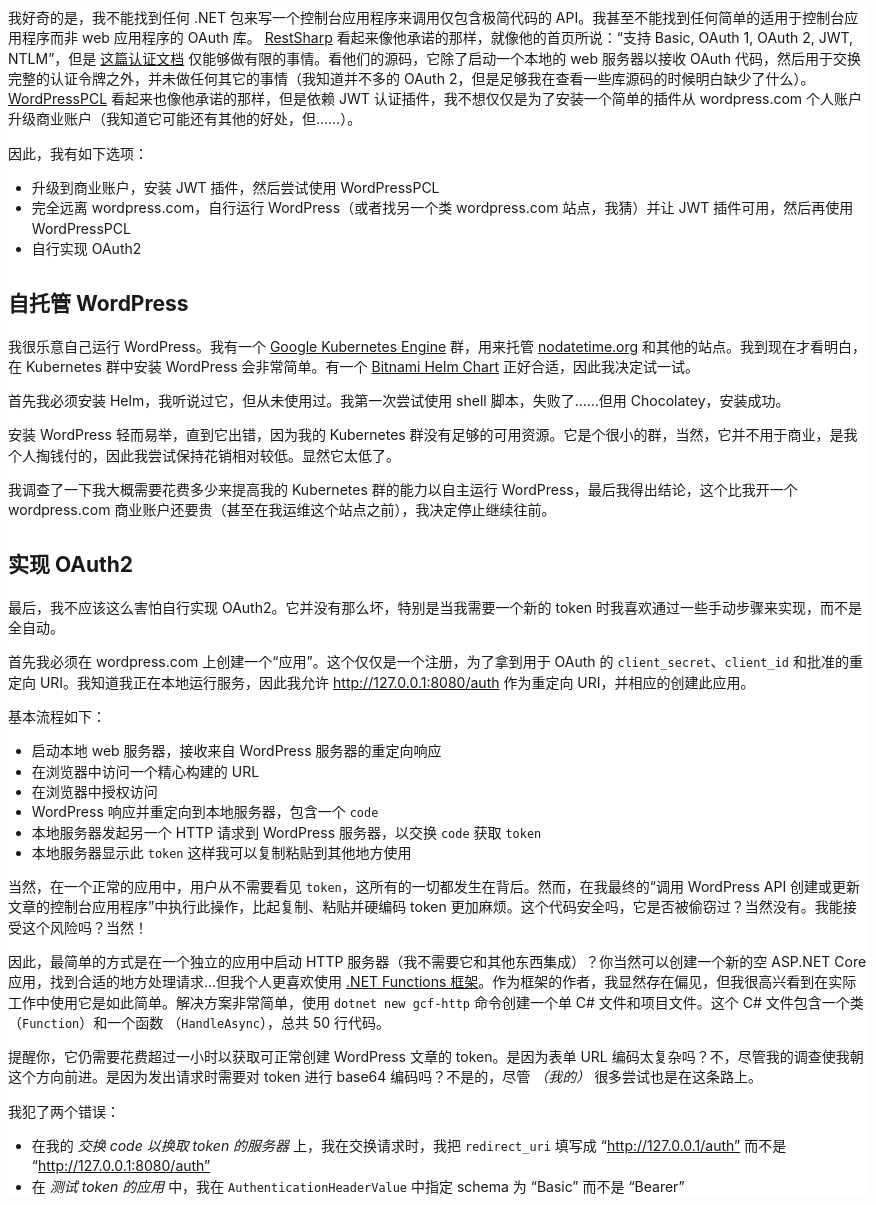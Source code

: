 我好奇的是，我不能找到任何 .NET 包来写一个控制台应用程序来调用仅包含极简代码的 API。我甚至不能找到任何简单的适用于控制台应用程序而非 web 应用程序的 OAuth 库。 [RestSharp](https://restsharp.dev/) 看起来像他承诺的那样，就像他的首页所说：“支持 Basic, OAuth 1, OAuth 2, JWT, NTLM”，但是 [这篇认证文档](https://restsharp.dev/usage/authenticators.html) 仅能够做有限的事情。看他们的源码，它除了启动一个本地的 web 服务器以接收 OAuth 代码，然后用于交换完整的认证令牌之外，并未做任何其它的事情（我知道并不多的 OAuth 2，但是足够我在查看一些库源码的时候明白缺少了什么）。[WordPressPCL](https://github.com/wp-net/WordPressPCL) 看起来也像他承诺的那样，但是依赖 JWT 认证插件，我不想仅仅是为了安装一个简单的插件从 wordpress.com 个人账户升级商业账户（我知道它可能还有其他的好处，但……）。

因此，我有如下选项：

- 升级到商业账户，安装 JWT 插件，然后尝试使用 WordPressPCL
- 完全远离 wordpress.com，自行运行 WordPress（或者找另一个类 wordpress.com 站点，我猜）并让 JWT 插件可用，然后再使用 WordPressPCL
- 自行实现 OAuth2

## 自托管 WordPress

我很乐意自己运行 WordPress。我有一个 [Google Kubernetes Engine](https://cloud.google.com/kubernetes-engine) 群，用来托管 [nodatetime.org](https://nodatime.org/) 和其他的站点。我到现在才看明白，在 Kubernetes 群中安装 WordPress 会非常简单。有一个 [Bitnami Helm Chart](https://bitnami.com/stacks/helm) 正好合适，因此我决定试一试。

首先我必须安装 Helm，我听说过它，但从未使用过。我第一次尝试使用 shell 脚本，失败了……但用 Chocolatey，安装成功。

安装 WordPress 轻而易举，直到它出错，因为我的 Kubernetes 群没有足够的可用资源。它是个很小的群，当然，它并不用于商业，是我个人掏钱付的，因此我尝试保持花销相对较低。显然它太低了。

我调查了一下我大概需要花费多少来提高我的 Kubernetes 群的能力以自主运行 WordPress，最后我得出结论，这个比我开一个 wordpress.com 商业账户还要贵（甚至在我运维这个站点之前），我决定停止继续往前。

## 实现 OAuth2

最后，我不应该这么害怕自行实现 OAuth2。它并没有那么坏，特别是当我需要一个新的 token 时我喜欢通过一些手动步骤来实现，而不是全自动。

首先我必须在 wordpress.com 上创建一个“应用”。这个仅仅是一个注册，为了拿到用于 OAuth 的 `client_secret`、`client_id` 和批准的重定向 URI。我知道我正在本地运行服务，因此我允许 http://127.0.0.1:8080/auth 作为重定向 URI，并相应的创建此应用。

基本流程如下：

- 启动本地 web 服务器，接收来自 WordPress 服务器的重定向响应
- 在浏览器中访问一个精心构建的 URL
- 在浏览器中授权访问
- WordPress 响应并重定向到本地服务器，包含一个 `code`
- 本地服务器发起另一个 HTTP 请求到 WordPress 服务器，以交换 `code` 获取 `token`
- 本地服务器显示此 `token` 这样我可以复制粘贴到其他地方使用

当然，在一个正常的应用中，用户从不需要看见 `token`，这所有的一切都发生在背后。然而，在我最终的“调用 WordPress API 创建或更新文章的控制台应用程序”中执行此操作，比起复制、粘贴并硬编码 token 更加麻烦。这个代码安全吗，它是否被偷窃过？当然没有。我能接受这个风险吗？当然！

因此，最简单的方式是在一个独立的应用中启动 HTTP 服务器（我不需要它和其他东西集成）？你当然可以创建一个新的空 ASP.NET Core 应用，找到合适的地方处理请求…但我个人更喜欢使用 [.NET Functions 框架](https://github.com/GoogleCloudPlatform/functions-framework-dotnet)。作为框架的作者，我显然存在偏见，但我很高兴看到在实际工作中使用它是如此简单。解决方案非常简单，使用 `dotnet new gcf-http` 命令创建一个单 C# 文件和项目文件。这个 C# 文件包含一个类（`Function`）和一个函数 （`HandleAsync`），总共 50 行代码。

提醒你，它仍需要花费超过一小时以获取可正常创建 WordPress 文章的 token。是因为表单 URL 编码太复杂吗？不，尽管我的调查使我朝这个方向前进。是因为发出请求时需要对 token 进行 base64 编码吗？不是的，尽管 *（我的）* 很多尝试也是在这条路上。

我犯了两个错误：

- 在我的 *交换 code 以换取 token 的服务器* 上，我在交换请求时，我把 `redirect_uri` 填写成 “http://127.0.0.1/auth” 而不是 “http://127.0.0.1:8080/auth”
- 在 *测试 token 的应用* 中，我在 `AuthenticationHeaderValue` 中指定 schema 为 “Basic” 而不是 “Bearer” 
